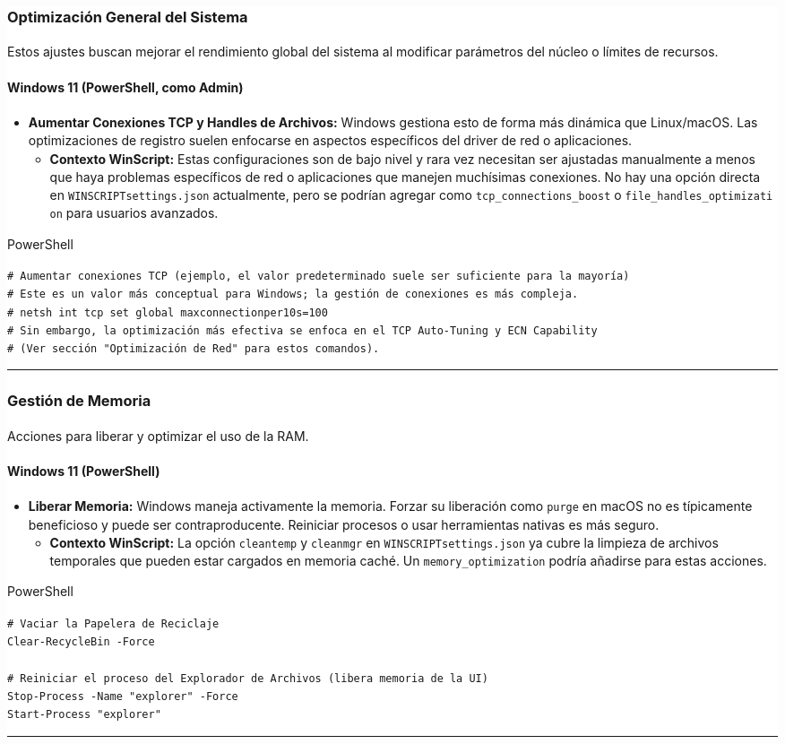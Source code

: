 
### Optimización General del Sistema

Estos ajustes buscan mejorar el rendimiento global del sistema al modificar parámetros del núcleo o límites de recursos.

#### Windows 11 (PowerShell, como Admin)

- **Aumentar Conexiones TCP y Handles de Archivos:** Windows gestiona esto de forma más dinámica que Linux/macOS. Las optimizaciones de registro suelen enfocarse en aspectos específicos del driver de red o aplicaciones.
  - **Contexto WinScript:** Estas configuraciones son de bajo nivel y rara vez necesitan ser ajustadas manualmente a menos que haya problemas específicos de red o aplicaciones que manejen muchísimas conexiones. No hay una opción directa en `WINSCRIPTsettings.json` actualmente, pero se podrían agregar como `tcp_connections_boost` o `file_handles_optimization` para usuarios avanzados.



PowerShell

```
# Aumentar conexiones TCP (ejemplo, el valor predeterminado suele ser suficiente para la mayoría)
# Este es un valor más conceptual para Windows; la gestión de conexiones es más compleja.
# netsh int tcp set global maxconnectionper10s=100
# Sin embargo, la optimización más efectiva se enfoca en el TCP Auto-Tuning y ECN Capability
# (Ver sección "Optimización de Red" para estos comandos).
```

---

### Gestión de Memoria

Acciones para liberar y optimizar el uso de la RAM.

#### Windows 11 (PowerShell)

- **Liberar Memoria:** Windows maneja activamente la memoria. Forzar su liberación como `purge` en macOS no es típicamente beneficioso y puede ser contraproducente. Reiniciar procesos o usar herramientas nativas es más seguro.
  - **Contexto WinScript:** La opción `cleantemp` y `cleanmgr` en `WINSCRIPTsettings.json` ya cubre la limpieza de archivos temporales que pueden estar cargados en memoria caché. Un `memory_optimization` podría añadirse para estas acciones.



PowerShell

```
# Vaciar la Papelera de Reciclaje
Clear-RecycleBin -Force

# Reiniciar el proceso del Explorador de Archivos (libera memoria de la UI)
Stop-Process -Name "explorer" -Force
Start-Process "explorer"
```

---
